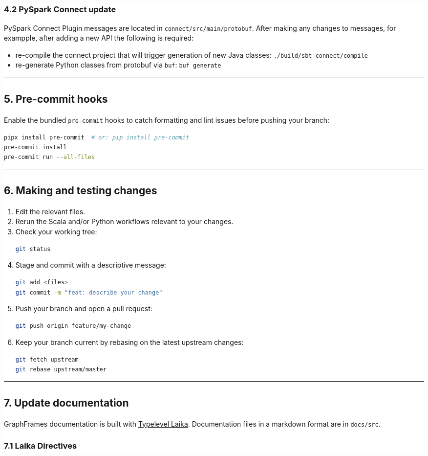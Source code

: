### 4.2 PySpark Connect update

PySpark Connect Plugin messages are located in `connect/src/main/protobuf`. After making any changes to messages, for exampple, after adding a new API the following is required:

- re-compile the connect project that will trigger generation of new Java classes: `./build/sbt connect/compile`
- re-generate Python classes from protobuf via `buf`: `buf generate`

---

## 5. Pre-commit hooks

Enable the bundled `pre-commit` hooks to catch formatting and lint issues before
pushing your branch:
```bash
pipx install pre-commit  # or: pip install pre-commit
pre-commit install
pre-commit run --all-files
```

---

## 6. Making and testing changes

1. Edit the relevant files.
2. Rerun the Scala and/or Python workflows relevant to your changes.
3. Check your working tree:
   ```bash
   git status
   ```
4. Stage and commit with a descriptive message:
   ```bash
   git add <files>
   git commit -m "feat: describe your change"
   ```
5. Push your branch and open a pull request:
   ```bash
   git push origin feature/my-change
   ```
6. Keep your branch current by rebasing on the latest upstream changes:
   ```bash
   git fetch upstream
   git rebase upstream/master
   ```

---

## 7. Update documentation

GraphFrames documentation is built with [Typelevel Laika](https://typelevel.org/Laika/). Documentation files in a markdown format are in `docs/src`.

### 7.1 Laika Directives
